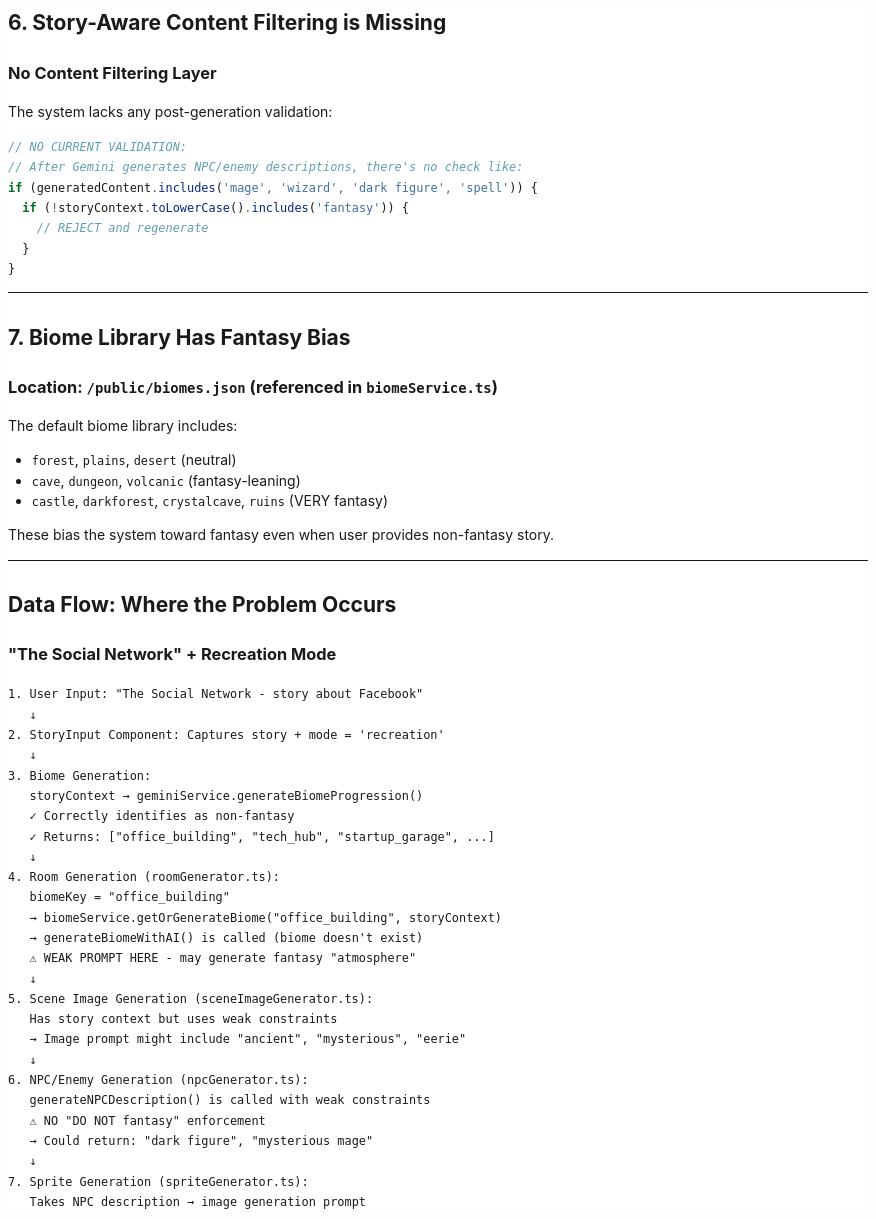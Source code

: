 
## 6. Story-Aware Content Filtering is Missing

### No Content Filtering Layer

The system lacks any post-generation validation:

```typescript
// NO CURRENT VALIDATION:
// After Gemini generates NPC/enemy descriptions, there's no check like:
if (generatedContent.includes('mage', 'wizard', 'dark figure', 'spell')) {
  if (!storyContext.toLowerCase().includes('fantasy')) {
    // REJECT and regenerate
  }
}
```

---

## 7. Biome Library Has Fantasy Bias

### Location: `/public/biomes.json` (referenced in `biomeService.ts`)

The default biome library includes:
- `forest`, `plains`, `desert` (neutral)
- `cave`, `dungeon`, `volcanic` (fantasy-leaning)
- `castle`, `darkforest`, `crystalcave`, `ruins` (VERY fantasy)

These bias the system toward fantasy even when user provides non-fantasy story.

---

## Data Flow: Where the Problem Occurs

### "The Social Network" + Recreation Mode

```
1. User Input: "The Social Network - story about Facebook"
   ↓
2. StoryInput Component: Captures story + mode = 'recreation'
   ↓
3. Biome Generation:
   storyContext → geminiService.generateBiomeProgression()
   ✓ Correctly identifies as non-fantasy
   ✓ Returns: ["office_building", "tech_hub", "startup_garage", ...]
   ↓
4. Room Generation (roomGenerator.ts):
   biomeKey = "office_building"
   → biomeService.getOrGenerateBiome("office_building", storyContext)
   → generateBiomeWithAI() is called (biome doesn't exist)
   ⚠️ WEAK PROMPT HERE - may generate fantasy "atmosphere"
   ↓
5. Scene Image Generation (sceneImageGenerator.ts):
   Has story context but uses weak constraints
   → Image prompt might include "ancient", "mysterious", "eerie"
   ↓
6. NPC/Enemy Generation (npcGenerator.ts):
   generateNPCDescription() is called with weak constraints
   ⚠️ NO "DO NOT fantasy" enforcement
   → Could return: "dark figure", "mysterious mage"
   ↓
7. Sprite Generation (spriteGenerator.ts):
   Takes NPC description → image generation prompt
```